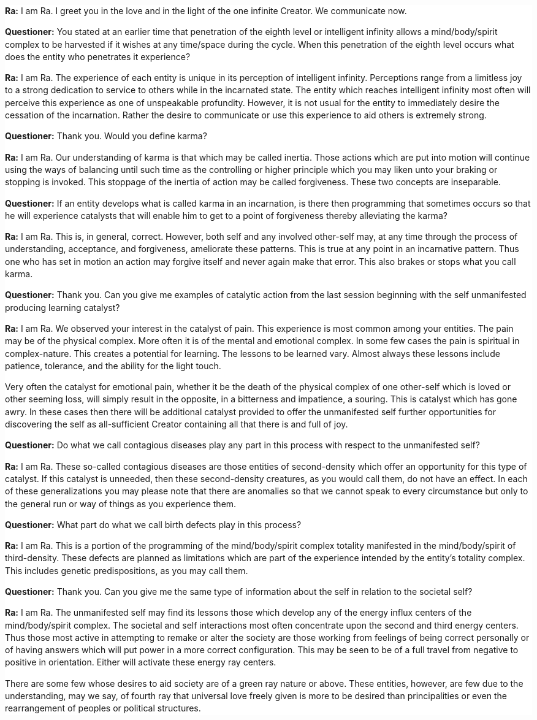 <p><strong>Ra:</strong> I am Ra. I greet you in the love and in the light of the one infinite Creator. We communicate now.</p>
<p><strong>Questioner:</strong> You stated at an earlier time that penetration of the eighth level or intelligent infinity allows a mind/body/spirit complex to be harvested if it wishes at any time/space during the cycle. When this penetration of the eighth level occurs what does the entity who penetrates it experience?</p>
<p><strong>Ra:</strong> I am Ra. The experience of each entity is unique in its perception of intelligent infinity. Perceptions range from a limitless joy to a strong dedication to service to others while in the incarnated state. The entity which reaches intelligent infinity most often will perceive this experience as one of unspeakable profundity. However, it is not usual for the entity to immediately desire the cessation of the incarnation. Rather the desire to communicate or use this experience to aid others is extremely strong.</p>
<p><strong>Questioner:</strong> Thank you. Would you define karma?</p>
<p><strong>Ra:</strong> I am Ra. Our understanding of karma is that which may be called inertia. Those actions which are put into motion will continue using the ways of balancing until such time as the controlling or higher principle which you may liken unto your braking or stopping is invoked. This stoppage of the inertia of action may be called forgiveness. These two concepts are inseparable.</p>
<p><strong>Questioner:</strong> If an entity develops what is called karma in an incarnation, is there then programming that sometimes occurs so that he will experience catalysts that will enable him to get to a point of forgiveness thereby alleviating the karma?</p>
<p><strong>Ra:</strong> I am Ra. This is, in general, correct. However, both self and any involved other-self may, at any time through the process of understanding, acceptance, and forgiveness, ameliorate these patterns. This is true at any point in an incarnative pattern. Thus one who has set in motion an action may forgive itself and never again make that error. This also brakes or stops what you call karma.</p>
<p><strong>Questioner:</strong> Thank you. Can you give me examples of catalytic action from the last session beginning with the self unmanifested producing learning catalyst?</p>
<p><strong>Ra:</strong> I am Ra. We observed your interest in the catalyst of pain. This experience is most common among your entities. The pain may be of the physical complex. More often it is of the mental and emotional complex. In some few cases the pain is spiritual in complex-nature. This creates a potential for learning. The lessons to be learned vary. Almost always these lessons include patience, tolerance, and the ability for the light touch.</p>
<p>Very often the catalyst for emotional pain, whether it be the death of the physical complex of one other-self which is loved or other seeming loss, will simply result in the opposite, in a bitterness and impatience, a souring. This is catalyst which has gone awry. In these cases then there will be additional catalyst provided to offer the unmanifested self further opportunities for discovering the self as all-sufficient Creator containing all that there is and full of joy.</p>
<p><strong>Questioner:</strong> Do what we call contagious diseases play any part in this process with respect to the unmanifested self?</p>
<p><strong>Ra:</strong> I am Ra. These so-called contagious diseases are those entities of second-density which offer an opportunity for this type of catalyst. If this catalyst is unneeded, then these second-density creatures, as you would call them, do not have an effect. In each of these generalizations you may please note that there are anomalies so that we cannot speak to every circumstance but only to the general run or way of things as you experience them.</p>
<p><strong>Questioner:</strong> What part do what we call birth defects play in this process?</p>
<p><strong>Ra:</strong> I am Ra. This is a portion of the programming of the mind/body/spirit complex totality manifested in the mind/body/spirit of third-density. These defects are planned as limitations which are part of the experience intended by the entity’s totality complex. This includes genetic predispositions, as you may call them.</p>
<p><strong>Questioner:</strong> Thank you. Can you give me the same type of information about the self in relation to the societal self?</p>
<p><strong>Ra:</strong> I am Ra. The unmanifested self may find its lessons those which develop any of the energy influx centers of the mind/body/spirit complex. The societal and self interactions most often concentrate upon the second and third energy centers. Thus those most active in attempting to remake or alter the society are those working from feelings of being correct personally or of having answers which will put power in a more correct configuration. This may be seen to be of a full travel from negative to positive in orientation. Either will activate these energy ray centers.</p>
<p>There are some few whose desires to aid society are of a green ray nature or above. These entities, however, are few due to the understanding, may we say, of fourth ray that universal love freely given is more to be desired than principalities or even the rearrangement of peoples or political structures.</p>